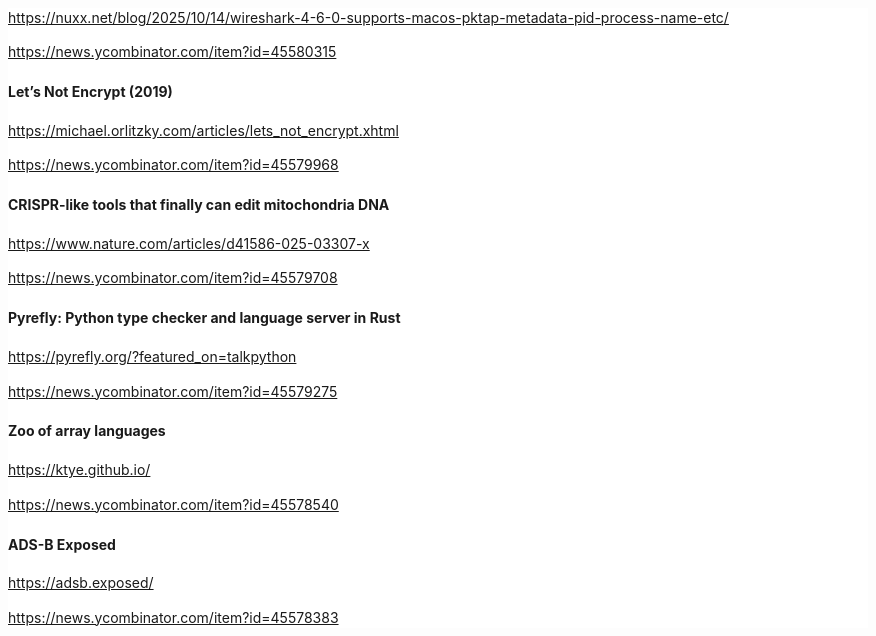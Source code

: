 <span style="color: blue!80!green"><https://nuxx.net/blog/2025/10/14/wireshark-4-6-0-supports-macos-pktap-metadata-pid-process-name-etc/></span>

<span style="color: black!50"><https://news.ycombinator.com/item?id=45580315></span>

</div>

<div class="minipage">

#### Let’s Not Encrypt (2019)

<span style="color: blue!80!green"><https://michael.orlitzky.com/articles/lets_not_encrypt.xhtml></span>

<span style="color: black!50"><https://news.ycombinator.com/item?id=45579968></span>

</div>

<div class="minipage">

#### CRISPR-like tools that finally can edit mitochondria DNA

<span style="color: blue!80!green"><https://www.nature.com/articles/d41586-025-03307-x></span>

<span style="color: black!50"><https://news.ycombinator.com/item?id=45579708></span>

</div>

<div class="minipage">

#### Pyrefly: Python type checker and language server in Rust

<span style="color: blue!80!green"><https://pyrefly.org/?featured_on=talkpython></span>

<span style="color: black!50"><https://news.ycombinator.com/item?id=45579275></span>

</div>

<div class="minipage">

#### Zoo of array languages

<span style="color: blue!80!green"><https://ktye.github.io/></span>

<span style="color: black!50"><https://news.ycombinator.com/item?id=45578540></span>

</div>

<div class="minipage">

#### ADS-B Exposed

<span style="color: blue!80!green"><https://adsb.exposed/></span>

<span style="color: black!50"><https://news.ycombinator.com/item?id=45578383></span>

</div>

<div class="minipage">

